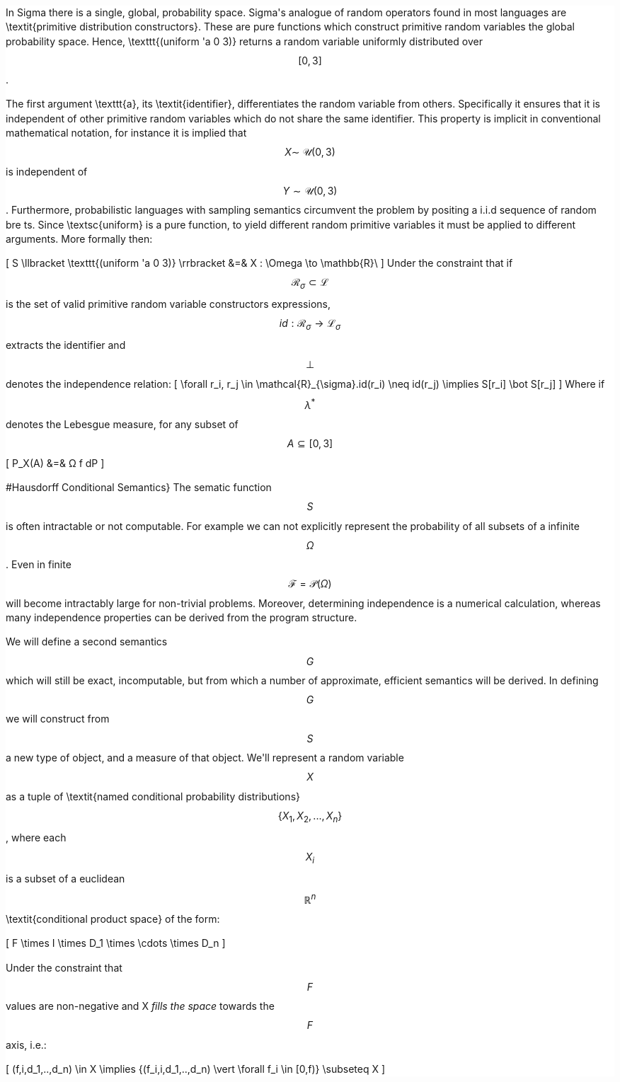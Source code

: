 In Sigma there is a single, global, probability space.
Sigma's analogue of random operators found in most languages are \textit{primitive distribution constructors}.
These are pure functions which construct primitive random variables the global probability space.
Hence, \texttt{(uniform 'a 0 3)} returns a random variable uniformly distributed over $$[0, 3]$$.

The first argument \texttt{a}, its \textit{identifier}, differentiates the random variable from others.
Specifically it ensures that it is independent of other primitive random variables which do not share the same identifier.
This property is implicit in conventional mathematical notation, for instance it is implied that $$X \sim \ \mathcal{U}(0,3)$$ is independent of $$Y \sim \mathcal{U}(0,3)$$.
Furthermore, probabilistic languages with sampling semantics circumvent the problem by positing a i.i.d sequence of random bre ts.
Since \textsc{uniform} is a pure function, to yield different random primitive variables it must be applied to different arguments.
More formally then:

\[
S \llbracket \texttt{(uniform 'a 0 3)} \rrbracket &=& X : \Omega \to \mathbb{R}\\
\]
Under the constraint that if $$\mathcal{R}_{\sigma} \subset \mathcal{L}$$ is the set of valid primitive random variable constructors expressions, $$id:\mathcal{R}_{\sigma} \to \mathcal{L}_{\sigma}$$ extracts the identifier and $$\bot$$ denotes the independence relation:
\[
\forall r_i, r_j \in \mathcal{R}_{\sigma}.id(r_i) \neq id(r_j) \implies S[r_i] \bot S[r_j]
\]
Where if $$\lambda^*$$ denotes the Lebesgue measure, for any subset of $$A \subseteq [0, 3]$$
\[
P_X(A) &=& Ω f dP
\]

#Hausdorff Conditional Semantics}
The sematic function $$S$$ is often intractable or not computable.  For example we can not explicitly represent the probability of all subsets of a infinite $$\Omega$$.  Even in finite $$\mathcal{F} = \mathcal{P}(\Omega)$$ will become intractably large for non-trivial problems.  Moreover, determining independence is a numerical calculation, whereas many independence properties can be derived from the program structure.

We will define a second semantics $$G$$ which will still be exact, incomputable, but from which a number of approximate, efficient semantics will be derived.
In defining $$G$$ we will construct from $$S$$ a new type of object, and a measure of that object.
We'll represent a random variable $$X$$ as a tuple of \textit{named conditional probability distributions} $$\{X_1, X_2, ..., X_n\}$$, where each $$X_i$$ is a subset of a euclidean $$\mathbb{R}^n$$ \textit{conditional product space} of the form:

\[
F \times I \times D_1 \times \cdots \times D_n
\]

Under the constraint that $$F$$ values are non-negative and X *fills the space* towards the $$F$$ axis, i.e.:

\[
(f,i,d_1,..,d_n) \in X \implies \{(f_i,i,d_1,..,d_n) \vert \forall f_i \in [0,f)\} \subseteq X
\]
